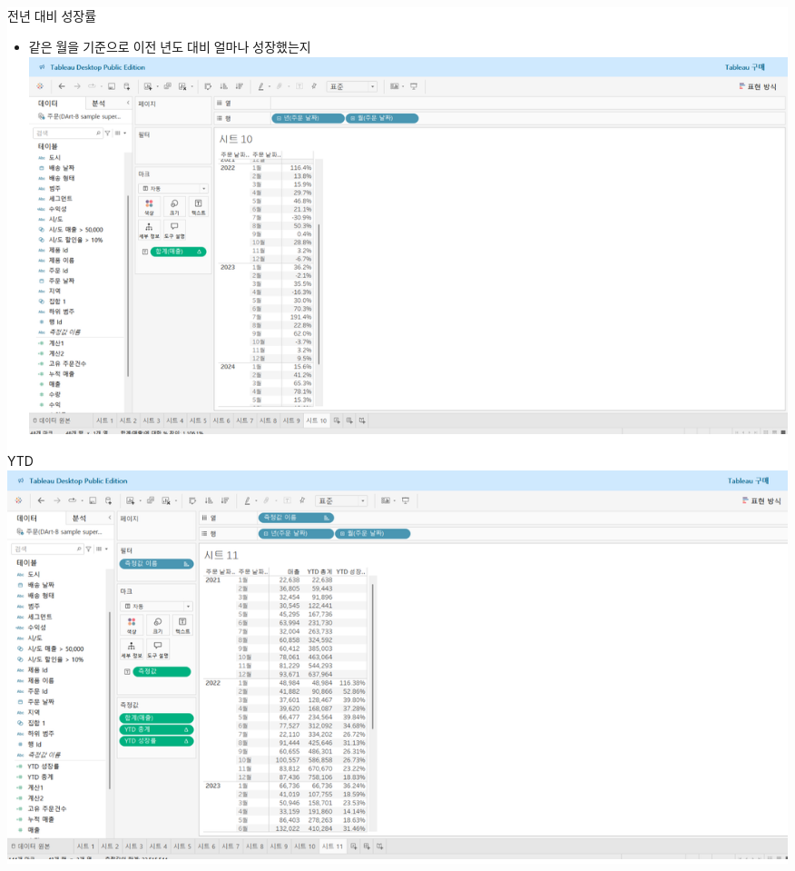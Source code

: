 
전년 대비 성장률
- 같은 월을 기준으로 이전 년도 대비 얼마나 성장했는지
![.](image/quickeigght.png)


YTD
![.](image/ytdddddd.png)

